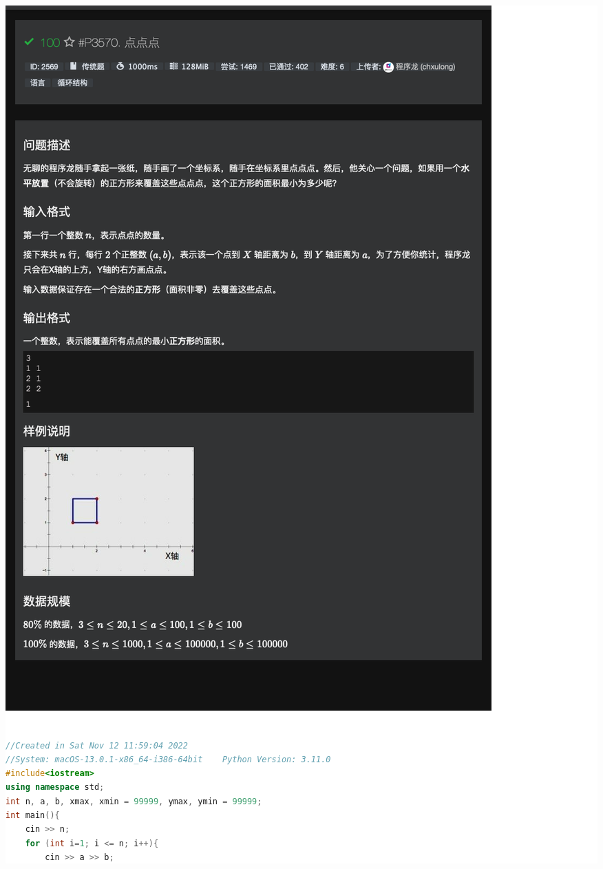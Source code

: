 ![](https://github.com/Lixuannan/oiclass-answers/raw/main/P3570.png)
```cpp

//Created in Sat Nov 12 11:59:04 2022
//System: macOS-13.0.1-x86_64-i386-64bit	Python Version: 3.11.0
#include<iostream>
using namespace std;
int n, a, b, xmax, xmin = 99999, ymax, ymin = 99999;
int main(){
	cin >> n;
	for (int i=1; i <= n; i++){
		cin >> a >> b;
```